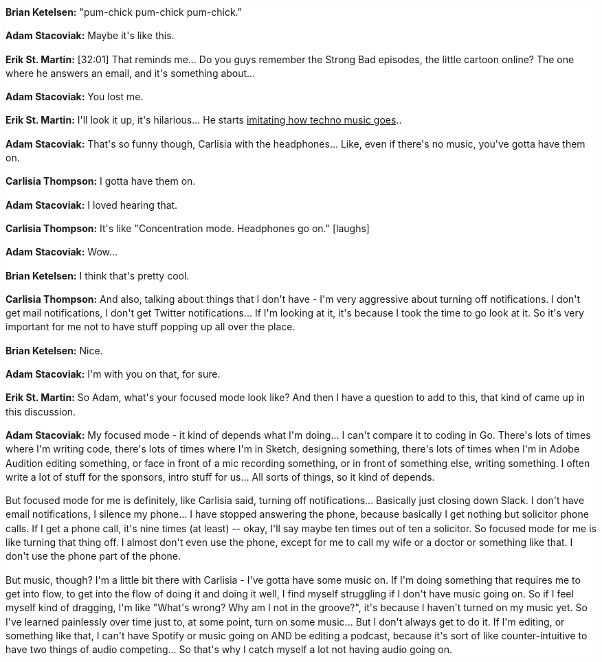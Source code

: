 **Brian Ketelsen:** "pum-chick pum-chick pum-chick."

**Adam Stacoviak:** Maybe it's like this.

**Erik St. Martin:** \[32:01\] That reminds me... Do you guys remember the Strong Bad episodes, the little cartoon online? The one where he answers an email, and it's something about...

**Adam Stacoviak:** You lost me.

**Erik St. Martin:** I'll look it up, it's hilarious... He starts [imitating how techno music goes](https://www.youtube.com/watch?v=O4gqsuww6lw)..

**Adam Stacoviak:** That's so funny though, Carlisia with the headphones... Like, even if there's no music, you've gotta have them on.

**Carlisia Thompson:** I gotta have them on.

**Adam Stacoviak:** I loved hearing that.

**Carlisia Thompson:** It's like "Concentration mode. Headphones go on." \[laughs\]

**Adam Stacoviak:** Wow...

**Brian Ketelsen:** I think that's pretty cool.

**Carlisia Thompson:** And also, talking about things that I don't have - I'm very aggressive about turning off notifications. I don't get mail notifications, I don't get Twitter notifications... If I'm looking at it, it's because I took the time to go look at it. So it's very important for me not to have stuff popping up all over the place.

**Brian Ketelsen:** Nice.

**Adam Stacoviak:** I'm with you on that, for sure.

**Erik St. Martin:** So Adam, what's your focused mode look like? And then I have a question to add to this, that kind of came up in this discussion.

**Adam Stacoviak:** My focused mode - it kind of depends what I'm doing... I can't compare it to coding in Go. There's lots of times where I'm writing code, there's lots of times where I'm in Sketch, designing something, there's lots of times when I'm in Adobe Audition editing something, or face in front of a mic recording something, or in front of something else, writing something. I often write a lot of stuff for the sponsors, intro stuff for us... All sorts of things, so it kind of depends.

But focused mode for me is definitely, like Carlisia said, turning off notifications... Basically just closing down Slack. I don't have email notifications, I silence my phone... I have stopped answering the phone, because basically I get nothing but solicitor phone calls. If I get a phone call, it's nine times (at least) -- okay, I'll say maybe ten times out of ten a solicitor. So focused mode for me is like turning that thing off. I almost don't even use the phone, except for me to call my wife or a doctor or something like that. I don't use the phone part of the phone.

But music, though? I'm a little bit there with Carlisia - I've gotta have some music on. If I'm doing something that requires me to get into flow, to get into the flow of doing it and doing it well, I find myself struggling if I don't have music going on. So if I feel myself kind of dragging, I'm like "What's wrong? Why am I not in the groove?", it's because I haven't turned on my music yet. So I've learned painlessly over time just to, at some point, turn on some music... But I don't always get to do it. If I'm editing, or something like that, I can't have Spotify or music going on AND be editing a podcast, because it's sort of like counter-intuitive to have two things of audio competing... So that's why I catch myself a lot not having audio going on.

